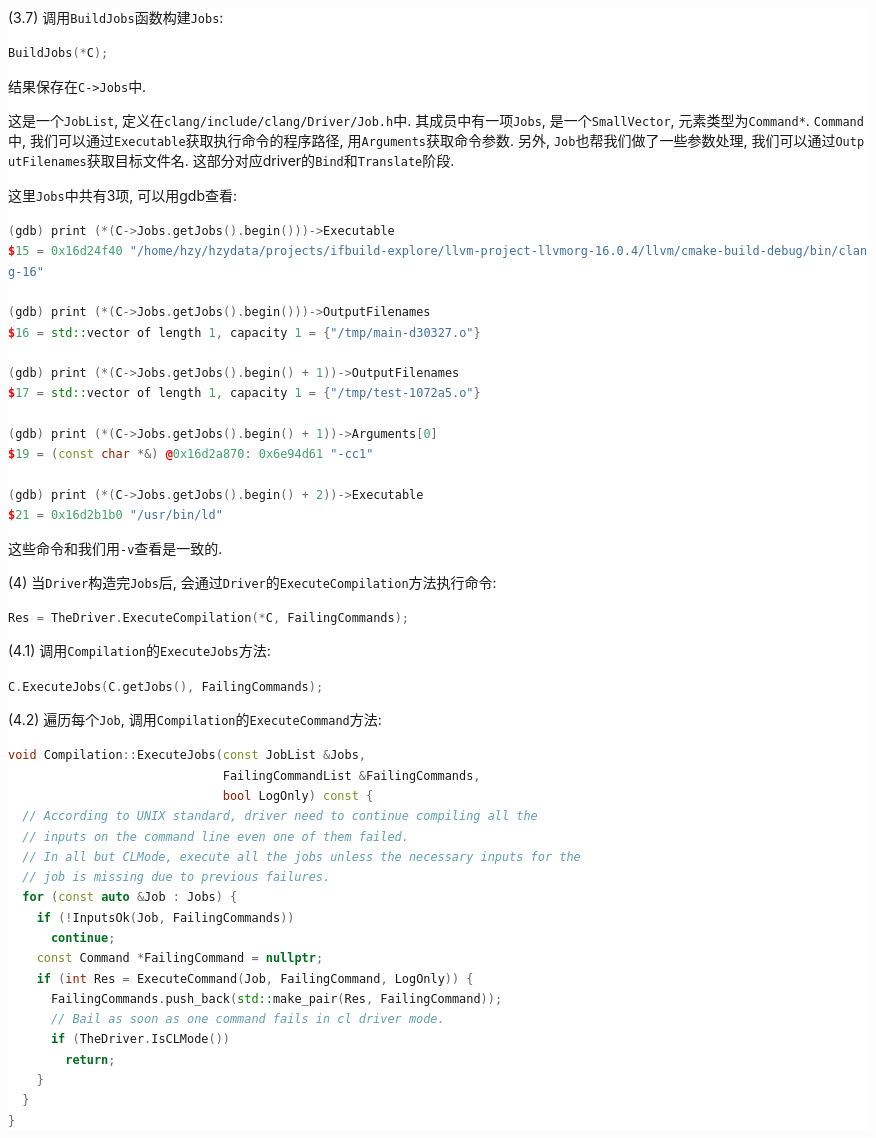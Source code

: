 (3.7) 调用`BuildJobs`函数构建`Jobs`:

```c++
BuildJobs(*C);
```

结果保存在`C->Jobs`中. 

这是一个`JobList`, 定义在`clang/include/clang/Driver/Job.h`中. 其成员中有一项`Jobs`, 是一个`SmallVector`, 元素类型为`Command*`. `Command`中, 我们可以通过`Executable`获取执行命令的程序路径, 用`Arguments`获取命令参数. 另外, `Job`也帮我们做了一些参数处理, 我们可以通过`OutputFilenames`获取目标文件名. 这部分对应driver的`Bind`和`Translate`阶段.

这里`Jobs`中共有3项, 可以用gdb查看:

```c++
(gdb) print (*(C->Jobs.getJobs().begin()))->Executable
$15 = 0x16d24f40 "/home/hzy/hzydata/projects/ifbuild-explore/llvm-project-llvmorg-16.0.4/llvm/cmake-build-debug/bin/clang-16"

(gdb) print (*(C->Jobs.getJobs().begin()))->OutputFilenames
$16 = std::vector of length 1, capacity 1 = {"/tmp/main-d30327.o"}

(gdb) print (*(C->Jobs.getJobs().begin() + 1))->OutputFilenames
$17 = std::vector of length 1, capacity 1 = {"/tmp/test-1072a5.o"}

(gdb) print (*(C->Jobs.getJobs().begin() + 1))->Arguments[0]
$19 = (const char *&) @0x16d2a870: 0x6e94d61 "-cc1"

(gdb) print (*(C->Jobs.getJobs().begin() + 2))->Executable
$21 = 0x16d2b1b0 "/usr/bin/ld"
```

这些命令和我们用`-v`查看是一致的.

(4) 当`Driver`构造完`Jobs`后, 会通过`Driver`的`ExecuteCompilation`方法执行命令:

```c++
Res = TheDriver.ExecuteCompilation(*C, FailingCommands);
```

(4.1) 调用`Compilation`的`ExecuteJobs`方法:

```c++
C.ExecuteJobs(C.getJobs(), FailingCommands);
```

(4.2) 遍历每个`Job`, 调用`Compilation`的`ExecuteCommand`方法:

```c++
void Compilation::ExecuteJobs(const JobList &Jobs,
                              FailingCommandList &FailingCommands,
                              bool LogOnly) const {
  // According to UNIX standard, driver need to continue compiling all the
  // inputs on the command line even one of them failed.
  // In all but CLMode, execute all the jobs unless the necessary inputs for the
  // job is missing due to previous failures.
  for (const auto &Job : Jobs) {
    if (!InputsOk(Job, FailingCommands))
      continue;
    const Command *FailingCommand = nullptr;
    if (int Res = ExecuteCommand(Job, FailingCommand, LogOnly)) {
      FailingCommands.push_back(std::make_pair(Res, FailingCommand));
      // Bail as soon as one command fails in cl driver mode.
      if (TheDriver.IsCLMode())
        return;
    }
  }
}
```
